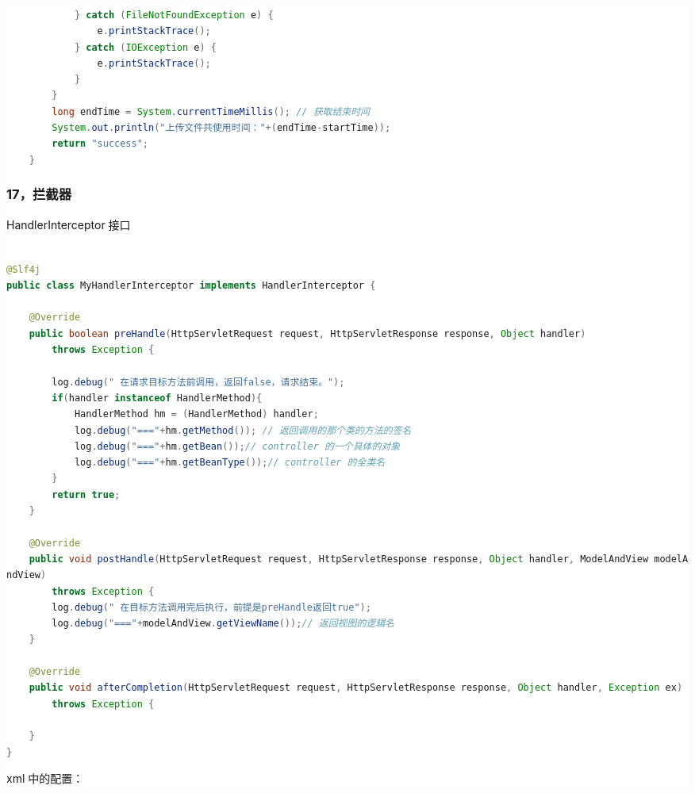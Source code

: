``` java
			} catch (FileNotFoundException e) {
				e.printStackTrace();
			} catch (IOException e) {
				e.printStackTrace();
			}
		}
		long endTime = System.currentTimeMillis(); // 获取结束时间
		System.out.println("上传文件共使用时间："+(endTime-startTime));
		return "success";
	}
```

### 17，拦截器 ###

HandlerInterceptor 接口

```java

@Slf4j
public class MyHandlerInterceptor implements HandlerInterceptor {

    @Override
    public boolean preHandle(HttpServletRequest request, HttpServletResponse response, Object handler) 
        throws Exception {

        log.debug(" 在请求目标方法前调用，返回false，请求结束。");
        if(handler instanceof HandlerMethod){
            HandlerMethod hm = (HandlerMethod) handler;
            log.debug("==="+hm.getMethod()); // 返回调用的那个类的方法的签名
            log.debug("==="+hm.getBean());// controller 的一个具体的对象
            log.debug("==="+hm.getBeanType());// controller 的全类名
        }
        return true;
    }

    @Override
    public void postHandle(HttpServletRequest request, HttpServletResponse response, Object handler, ModelAndView modelAndView) 
        throws Exception {
        log.debug(" 在目标方法调用完后执行，前提是preHandle返回true");
        log.debug("==="+modelAndView.getViewName());// 返回视图的逻辑名
    }

    @Override
    public void afterCompletion(HttpServletRequest request, HttpServletResponse response, Object handler, Exception ex) 
        throws Exception {

    }
}

```
xml 中的配置：
